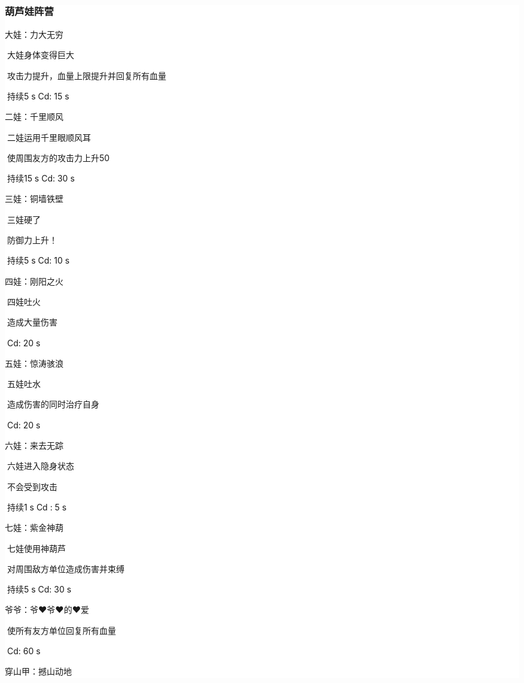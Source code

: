 ### 葫芦娃阵营

大娃：力大无穷

​			大娃身体变得巨大

​			攻击力提升，血量上限提升并回复所有血量

​			持续5 s  Cd: 15 s

二娃：千里顺风

​			二娃运用千里眼顺风耳

​		    使周围友方的攻击力上升50

​			持续15 s Cd: 30 s

三娃：铜墙铁壁

​			三娃硬了

​			防御力上升！

​			持续5 s Cd: 10 s

四娃：刚阳之火

​			四娃吐火

​			造成大量伤害 

​			Cd: 20 s

五娃：惊涛骇浪

​			五娃吐水

​			造成伤害的同时治疗自身 

​			Cd: 20 s

六娃：来去无踪

​			六娃进入隐身状态

​			不会受到攻击

​			持续1 s Cd : 5 s

七娃：紫金神葫

​			七娃使用神葫芦

​			对周围敌方单位造成伤害并束缚

​			持续5 s Cd: 30 s

爷爷：爷♥爷♥的♥爱

​			使所有友方单位回复所有血量 

​			Cd: 60 s

穿山甲：撼山动地
